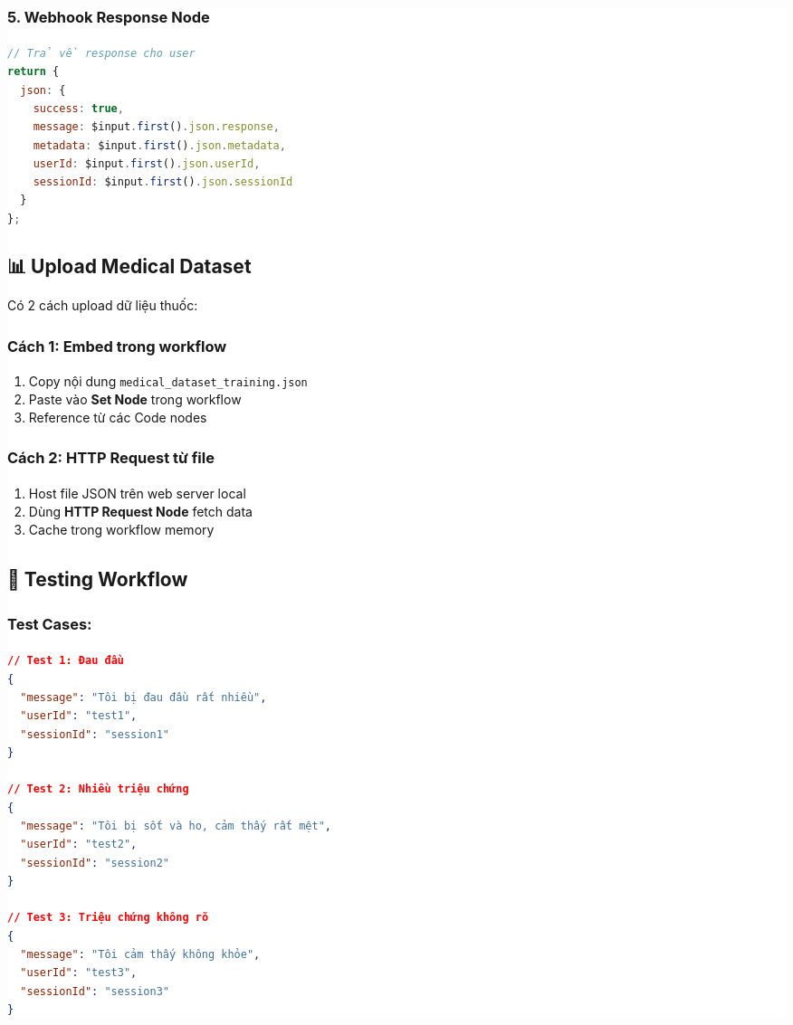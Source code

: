### 5. **Webhook Response Node**
```javascript
// Trả về response cho user
return {
  json: {
    success: true,
    message: $input.first().json.response,
    metadata: $input.first().json.metadata,
    userId: $input.first().json.userId,
    sessionId: $input.first().json.sessionId
  }
};
```

## 📊 Upload Medical Dataset

Có 2 cách upload dữ liệu thuốc:

### Cách 1: Embed trong workflow
1. Copy nội dung `medical_dataset_training.json`
2. Paste vào **Set Node** trong workflow
3. Reference từ các Code nodes

### Cách 2: HTTP Request từ file
1. Host file JSON trên web server local
2. Dùng **HTTP Request Node** fetch data
3. Cache trong workflow memory

## 🧪 Testing Workflow

### Test Cases:
```json
// Test 1: Đau đầu
{
  "message": "Tôi bị đau đầu rất nhiều",
  "userId": "test1",
  "sessionId": "session1"
}

// Test 2: Nhiều triệu chứng
{
  "message": "Tôi bị sốt và ho, cảm thấy rất mệt",
  "userId": "test2", 
  "sessionId": "session2"
}

// Test 3: Triệu chứng không rõ
{
  "message": "Tôi cảm thấy không khỏe",
  "userId": "test3",
  "sessionId": "session3"
}
```
